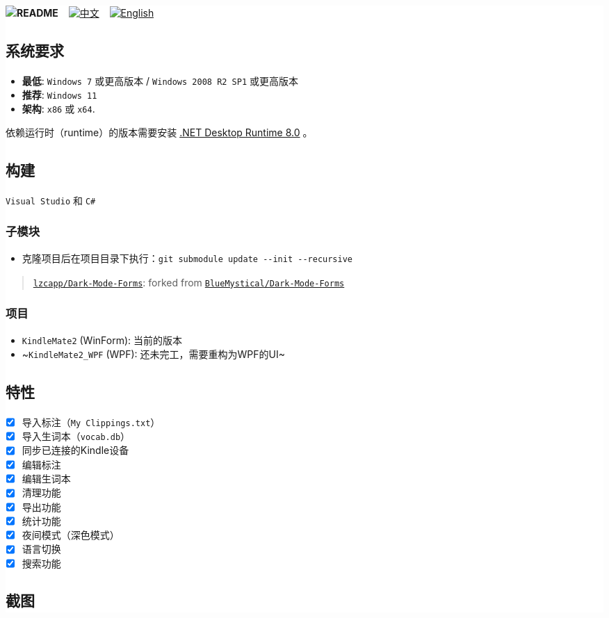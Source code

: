<img src="https://github.com/user-attachments/assets/cfaeb54e-f237-4803-af61-23beb77a65f8" width="35px">**README** &ensp; [![中文](https://img.shields.io/badge/README-%E4%B8%AD%E6%96%87-red?style=for-the-badge
)](#) &ensp; [![English](https://img.shields.io/badge/README-English-blue?style=for-the-badge
)](README.en.md)

## 系统要求

- **最低**: `Windows 7` 或更高版本 / `Windows 2008 R2 SP1` 或更高版本
- **推荐**: `Windows 11`
- **架构**: `x86` 或 `x64`.

依赖运行时（runtime）的版本需要安装 [.NET Desktop Runtime 8.0](https://dotnet.microsoft.com/en-us/download/dotnet/8.0) 。

## 构建

`Visual Studio` 和 `C#`

### 子模块

- 克隆项目后在项目目录下执行：`git submodule update --init --recursive`

> [`lzcapp/Dark-Mode-Forms`](https://github.com/lzcapp/Dark-Mode-Forms): forked from [`BlueMystical/Dark-Mode-Forms`](https://github.com/BlueMystical/Dark-Mode-Forms)

### 项目

- `KindleMate2` (WinForm): 当前的版本
- ~`KindleMate2_WPF` (WPF): 还未完工，需要重构为WPF的UI~
      
    
    
      
    

## 特性

- [x] 导入标注（`My Clippings.txt`）
- [x] 导入生词本（`vocab.db`）
- [x] 同步已连接的Kindle设备
- [x] 编辑标注
- [x] 编辑生词本
- [x] 清理功能
- [x] 导出功能
- [x] 统计功能
- [x] 夜间模式（深色模式）
- [x] 语言切换
- [x] 搜索功能

## 截图
